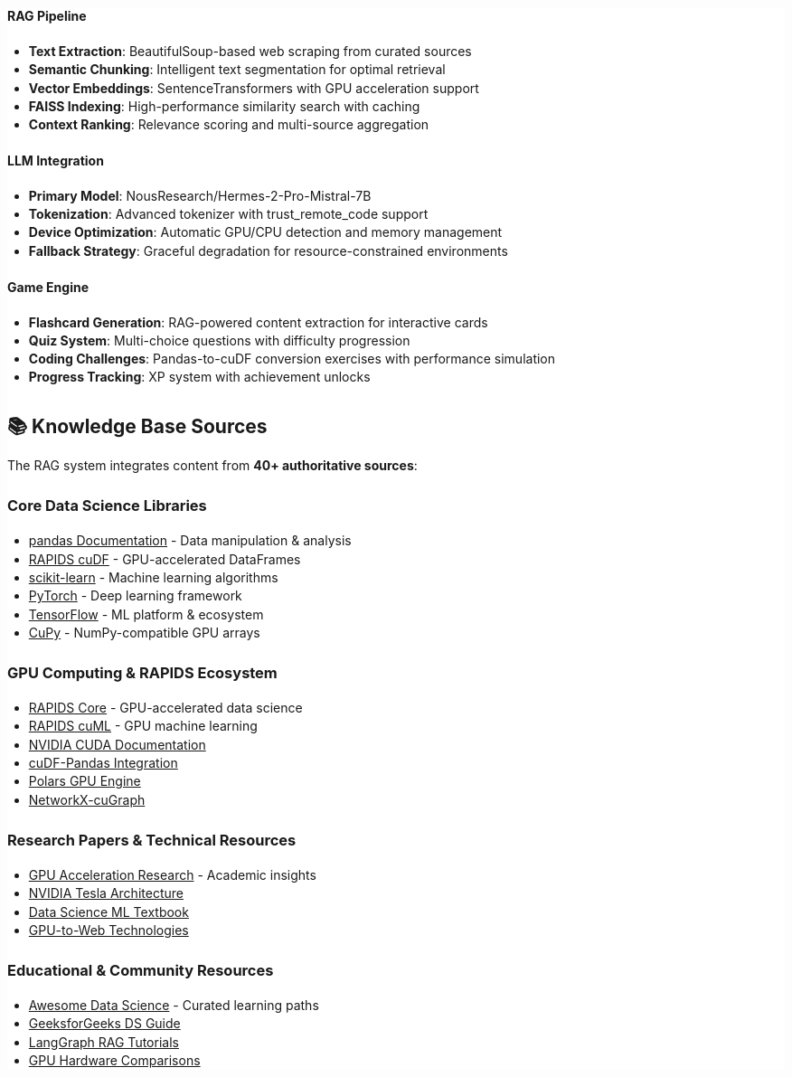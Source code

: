 #### **RAG Pipeline**
- **Text Extraction**: BeautifulSoup-based web scraping from curated sources
- **Semantic Chunking**: Intelligent text segmentation for optimal retrieval
- **Vector Embeddings**: SentenceTransformers with GPU acceleration support
- **FAISS Indexing**: High-performance similarity search with caching
- **Context Ranking**: Relevance scoring and multi-source aggregation

#### **LLM Integration**
- **Primary Model**: NousResearch/Hermes-2-Pro-Mistral-7B
- **Tokenization**: Advanced tokenizer with trust_remote_code support
- **Device Optimization**: Automatic GPU/CPU detection and memory management
- **Fallback Strategy**: Graceful degradation for resource-constrained environments

#### **Game Engine**
- **Flashcard Generation**: RAG-powered content extraction for interactive cards
- **Quiz System**: Multi-choice questions with difficulty progression
- **Coding Challenges**: Pandas-to-cuDF conversion exercises with performance simulation
- **Progress Tracking**: XP system with achievement unlocks

## 📚 Knowledge Base Sources

The RAG system integrates content from **40+ authoritative sources**:

### **Core Data Science Libraries**
- [pandas Documentation](https://pandas.pydata.org/docs/) - Data manipulation & analysis
- [RAPIDS cuDF](https://docs.rapids.ai/api/cudf/stable/) - GPU-accelerated DataFrames  
- [scikit-learn](https://scikit-learn.org/stable/) - Machine learning algorithms
- [PyTorch](https://pytorch.org/docs/stable/) - Deep learning framework
- [TensorFlow](https://www.tensorflow.org/) - ML platform & ecosystem
- [CuPy](https://docs.cupy.dev/en/stable/) - NumPy-compatible GPU arrays

### **GPU Computing & RAPIDS Ecosystem**
- [RAPIDS Core](https://rapids.ai/) - GPU-accelerated data science
- [RAPIDS cuML](https://docs.rapids.ai/api/cuml/stable/) - GPU machine learning
- [NVIDIA CUDA Documentation](https://developer.nvidia.com/blog/tag/cuda/)
- [cuDF-Pandas Integration](https://rapids.ai/cudf-pandas/)
- [Polars GPU Engine](https://rapids.ai/polars-gpu-engine/)
- [NetworkX-cuGraph](https://rapids.ai/nx-cugraph/)

### **Research Papers & Technical Resources**
- [GPU Acceleration Research](https://proceedings.mlr.press/v185/hagedorn22a/) - Academic insights
- [NVIDIA Tesla Architecture](https://www.nvidia.com/docs/io/116711/sc11-nv-tesla.pdf)
- [Data Science ML Textbook](https://people.smp.uq.edu.au/DirkKroese/DSML/DSML.pdf)
- [GPU-to-Web Technologies](https://www.khronos.org/assets/uploads/developers/library/2012-the-graphical-web/GPU-to-the-web_Sep2012.pdf)

### **Educational & Community Resources**
- [Awesome Data Science](https://github.com/academic/awesome-datascience) - Curated learning paths
- [GeeksforGeeks DS Guide](https://www.geeksforgeeks.org/data-science/data-science-for-beginners/)
- [LangGraph RAG Tutorials](https://langchain-ai.github.io/langgraph/tutorials/rag/langgraph_agentic_rag/)
- [GPU Hardware Comparisons](https://www.nvidia.com/en-us/geforce/graphics-cards/compare/)
